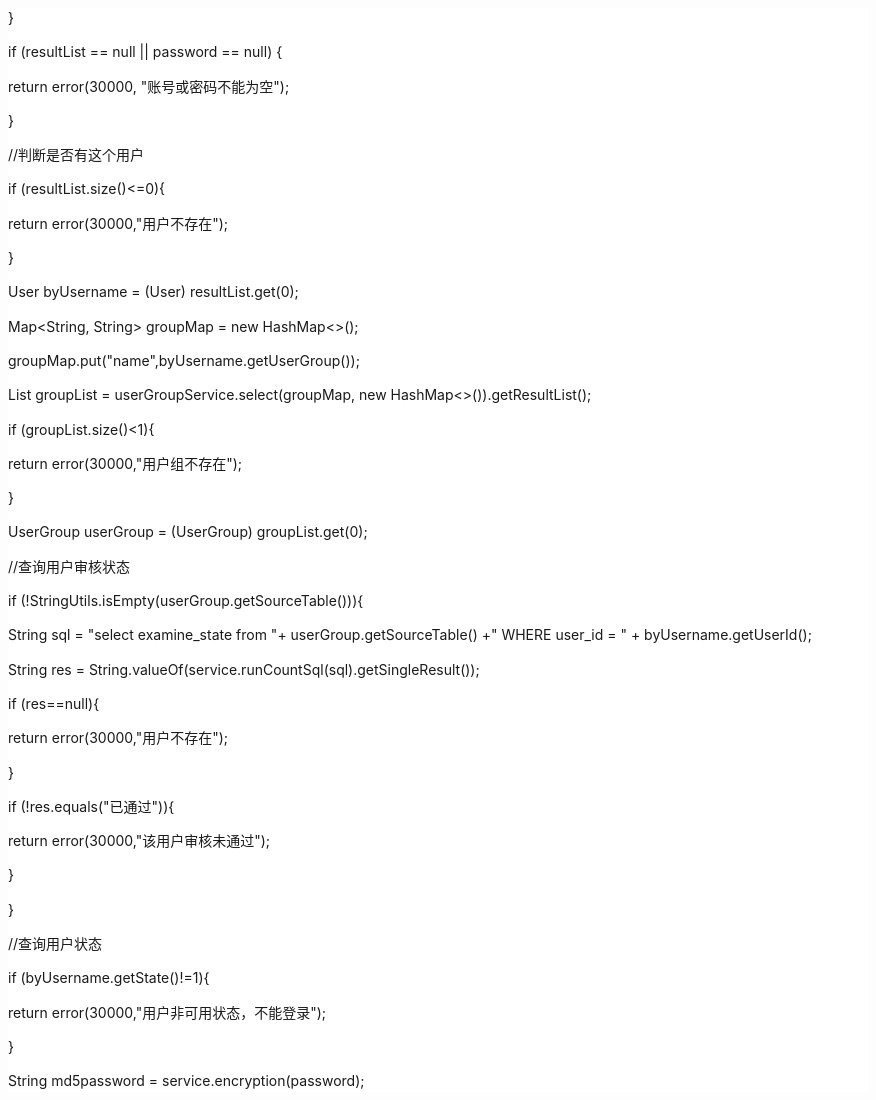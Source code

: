 }

if (resultList == null || password == null) {

return error(30000, "账号或密码不能为空");

}

//判断是否有这个用户

if (resultList.size()<=0){

return error(30000,"用户不存在");

}

User byUsername = (User) resultList.get(0);

Map<String, String> groupMap = new HashMap<>();

groupMap.put("name",byUsername.getUserGroup());

List groupList = userGroupService.select(groupMap, new HashMap<>()).getResultList();

if (groupList.size()<1){

return error(30000,"用户组不存在");

}

UserGroup userGroup = (UserGroup) groupList.get(0);

//查询用户审核状态

if (!StringUtils.isEmpty(userGroup.getSourceTable())){

String sql = "select examine\_state from "+ userGroup.getSourceTable() +" WHERE user\_id = " + byUsername.getUserId();

String res = String.valueOf(service.runCountSql(sql).getSingleResult());

if (res==null){

return error(30000,"用户不存在");

}

if (!res.equals("已通过")){

return error(30000,"该用户审核未通过");

}

}

//查询用户状态

if (byUsername.getState()!=1){

return error(30000,"用户非可用状态，不能登录");

}

String md5password = service.encryption(password);

